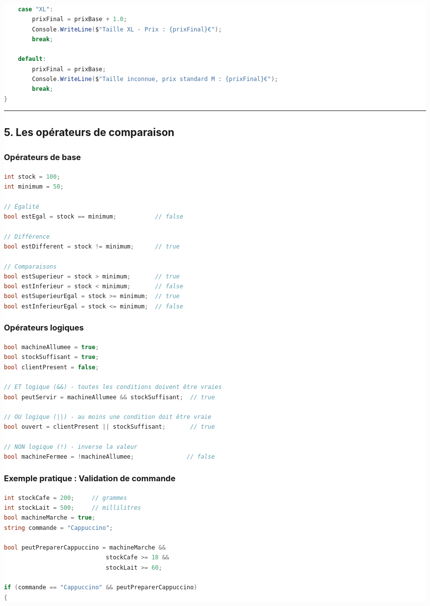 ```csharp
    case "XL":
        prixFinal = prixBase + 1.0;
        Console.WriteLine($"Taille XL - Prix : {prixFinal}€");
        break;
        
    default:
        prixFinal = prixBase;
        Console.WriteLine($"Taille inconnue, prix standard M : {prixFinal}€");
        break;
}
```

---

## 5. Les opérateurs de comparaison

### Opérateurs de base
```csharp
int stock = 100;
int minimum = 50;

// Égalité
bool estEgal = stock == minimum;           // false

// Différence  
bool estDifferent = stock != minimum;      // true

// Comparaisons
bool estSuperieur = stock > minimum;       // true
bool estInferieur = stock < minimum;       // false
bool estSuperieurEgal = stock >= minimum;  // true
bool estInferieurEgal = stock <= minimum;  // false
```

### Opérateurs logiques
```csharp
bool machineAllumee = true;
bool stockSuffisant = true;
bool clientPresent = false;

// ET logique (&&) - toutes les conditions doivent être vraies
bool peutServir = machineAllumee && stockSuffisant;  // true

// OU logique (||) - au moins une condition doit être vraie  
bool ouvert = clientPresent || stockSuffisant;       // true

// NON logique (!) - inverse la valeur
bool machineFermee = !machineAllumee;               // false
```

### Exemple pratique : Validation de commande
```csharp
int stockCafe = 200;     // grammes
int stockLait = 500;     // millilitres
bool machineMarche = true;
string commande = "Cappuccino";

bool peutPreparerCappuccino = machineMarche && 
                             stockCafe >= 18 && 
                             stockLait >= 60;

if (commande == "Cappuccino" && peutPreparerCappuccino)
{
```